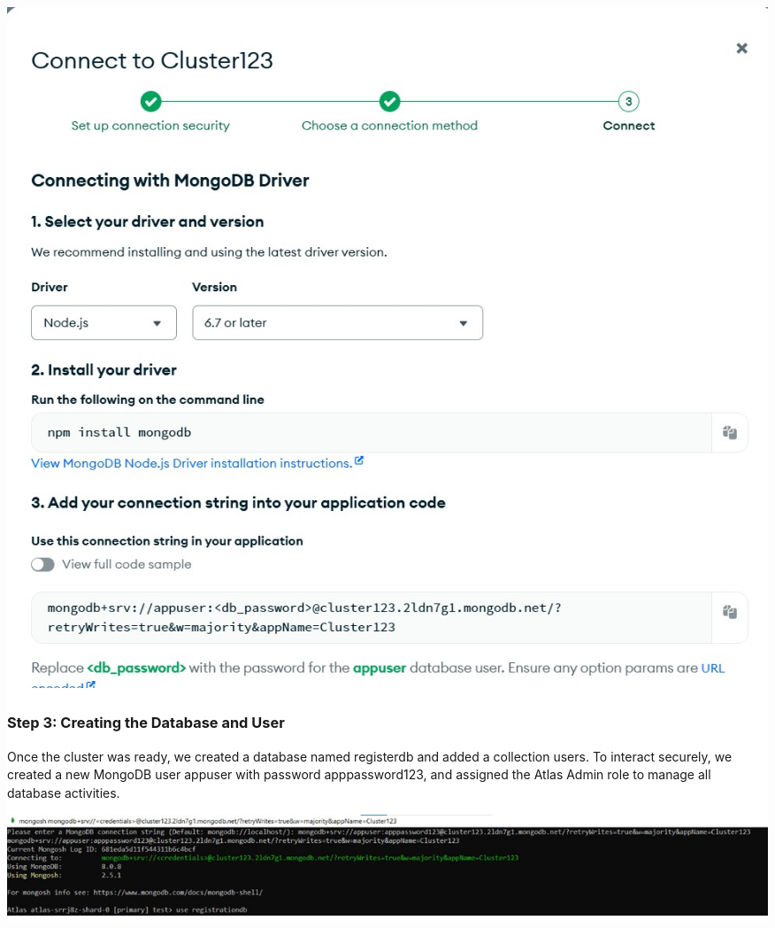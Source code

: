 ![alt text](/Screenshots/Cluster%20Created.jpg)

### Step 3: Creating the Database and User

Once the cluster was ready, we created a database named registerdb and added a collection users.
To interact securely, we created a new MongoDB user appuser with password apppassword123, and assigned the Atlas Admin role to manage all database activities. 

![alt text](/Screenshots/Mongosh.png)

